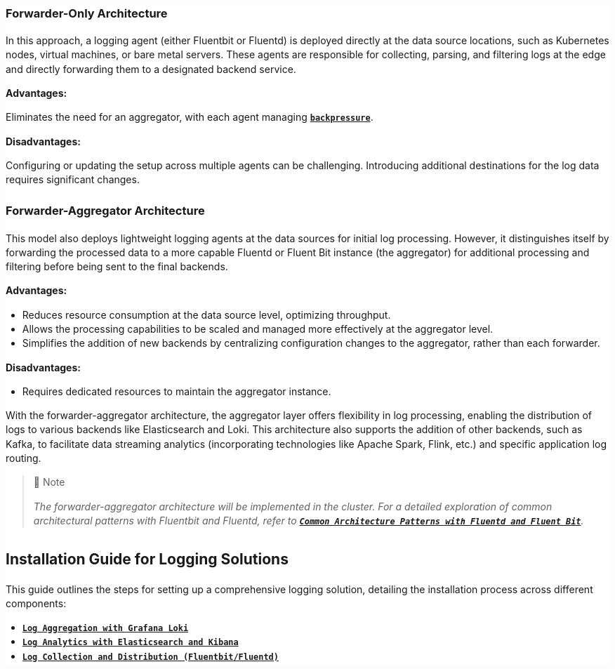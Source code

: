 

### Forwarder-Only Architecture

In this approach, a logging agent (either Fluentbit or Fluentd) is deployed directly at the data source locations, such as Kubernetes nodes, virtual machines, or bare metal servers. These agents are responsible for collecting, parsing, and filtering logs at the edge and directly forwarding them to a designated backend service.

**Advantages:**

Eliminates the need for an aggregator, with each agent managing [**`backpressure`**](https://docs.fluentbit.io/manual/administration/backpressure).

**Disadvantages:**

Configuring or updating the setup across multiple agents can be challenging.
Introducing additional destinations for the log data requires significant changes.

### Forwarder-Aggregator Architecture

This model also deploys lightweight logging agents at the data sources for initial log processing. However, it distinguishes itself by forwarding the processed data to a more capable Fluentd or Fluent Bit instance (the aggregator) for additional processing and filtering before being sent to the final backends.

**Advantages:**

- Reduces resource consumption at the data source level, optimizing throughput.
- Allows the processing capabilities to be scaled and managed more effectively at the aggregator level.
- Simplifies the addition of new backends by centralizing configuration changes to the aggregator, rather than each forwarder.

**Disadvantages:**

- Requires dedicated resources to maintain the aggregator instance.

With the forwarder-aggregator architecture, the aggregator layer offers flexibility in log processing, enabling the distribution of logs to various backends like Elasticsearch and Loki. This architecture also supports the addition of other backends, such as Kafka, to facilitate data streaming analytics (incorporating technologies like Apache Spark, Flink, etc.) and specific application log routing.

>📢 Note
>
> *The forwarder-aggregator architecture will be implemented in the cluster. For a detailed exploration of common architectural patterns with Fluentbit and Fluentd, refer to [**`Common Architecture Patterns with Fluentd and Fluent Bit`**](https://fluentbit.io/blog/2020/12/03/common-architecture-patterns-with-fluentd-and-fluent-bit/).*

## Installation Guide for Logging Solutions

This guide outlines the steps for setting up a comprehensive logging solution, detailing the installation process across different components:

- [**`Log Aggregation with Grafana Loki`**](../9-monitoring/4-log-aggregation-loki.md)
- [**`Log Analytics with Elasticsearch and Kibana`**](../9-monitoring/5-log-analytics-elasticsearch-kibana.md)
- [**`Log Collection and Distribution (Fluentbit/Fluentd)`**](../9-monitoring/6-log-collection-and-distribution-fluentbit-fluentd.md)